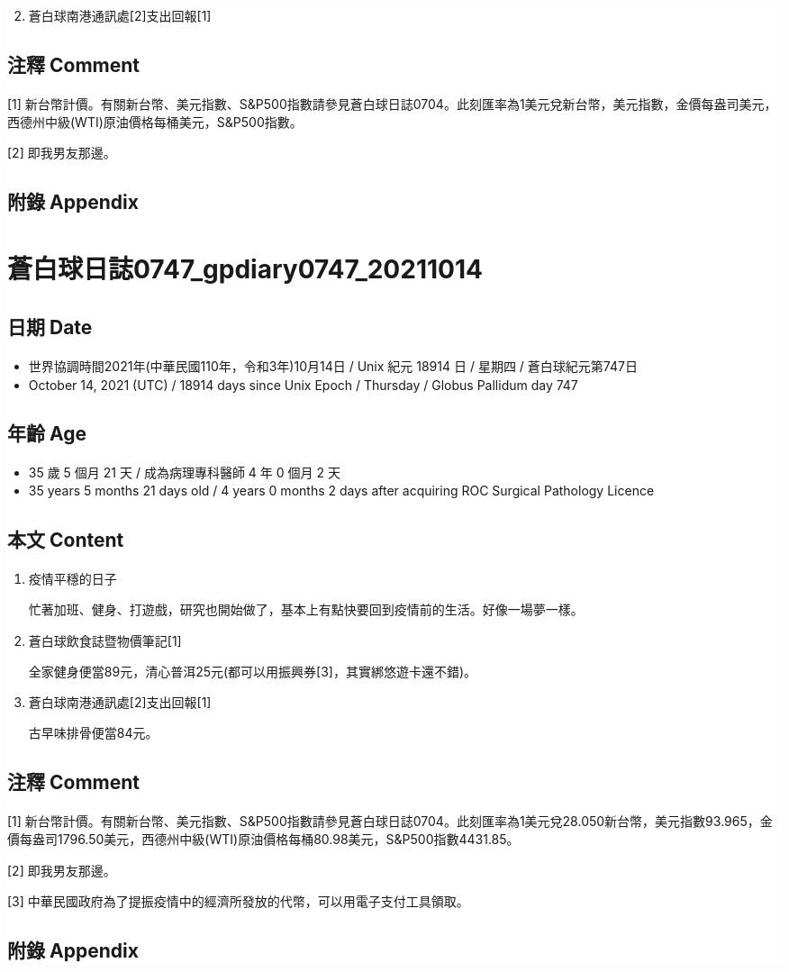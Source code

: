     
2. 蒼白球南港通訊處[2]支出回報[1]

    

## 注釋 Comment ##

[1] 新台幣計價。有關新台幣、美元指數、S&P500指數請參見蒼白球日誌0704。此刻匯率為1美元兌新台幣，美元指數，金價每盎司美元，西德州中級(WTI)原油價格每桶美元，S&P500指數。


[2] 即我男友那邊。



## 附錄 Appendix ##



[_metadata_:encoding]: - "utf-8"
[_metadata_:language]: - "zh-Hant-TW"
[_metadata_:fileformat]: - "markdown"
[_metadata_:MIME_type]: - "text/plain"
[_metadata_:markdown_version]: - "commonmark version 0.30"
[_metadata_:markdown_spec]: - "https://spec.commonmark.org/0.30/"

# 蒼白球日誌0747_gpdiary0747_20211014 #

## 日期 Date ##

* 世界協調時間2021年(中華民國110年，令和3年)10月14日 / Unix 紀元 18914 日 / 星期四 / 蒼白球紀元第747日
* October 14, 2021 (UTC) / 18914 days since Unix Epoch / Thursday / Globus Pallidum day 747

## 年齡 Age ##

* 35 歲 5 個月 21 天 / 成為病理專科醫師 4 年 0 個月 2 天
* 35 years 5 months 21 days old / 4 years 0 months 2 days after acquiring ROC Surgical Pathology Licence

## 本文 Content ##

1. 疫情平穩的日子

    忙著加班、健身、打遊戲，研究也開始做了，基本上有點快要回到疫情前的生活。好像一場夢一樣。

2. 蒼白球飲食誌暨物價筆記[1]

    全家健身便當89元，清心普洱25元(都可以用振興券[3]，其實綁悠遊卡還不錯)。
    
3. 蒼白球南港通訊處[2]支出回報[1]

    古早味排骨便當84元。

## 注釋 Comment ##

[1] 新台幣計價。有關新台幣、美元指數、S&P500指數請參見蒼白球日誌0704。此刻匯率為1美元兌28.050新台幣，美元指數93.965，金價每盎司1796.50美元，西德州中級(WTI)原油價格每桶80.98美元，S&P500指數4431.85。

[2] 即我男友那邊。

[3] 中華民國政府為了提振疫情中的經濟所發放的代幣，可以用電子支付工具領取。

## 附錄 Appendix ##
